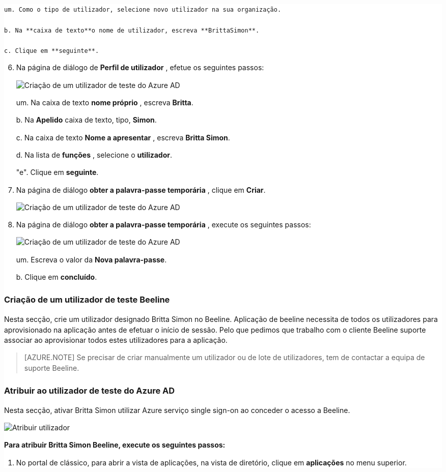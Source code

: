     um. Como o tipo de utilizador, selecione novo utilizador na sua organização.

    b. Na **caixa de texto**o nome de utilizador, escreva **BrittaSimon**.

    c. Clique em **seguinte**.

6.  Na página de diálogo de **Perfil de utilizador** , efetue os seguintes passos:

    ![Criação de um utilizador de teste do Azure AD](./media/active-directory-saas-beeline-tutorial/create_aaduser_06.png) 

    um. Na caixa de texto **nome próprio** , escreva **Britta**.  

    b. Na **Apelido** caixa de texto, tipo, **Simon**.

    c. Na caixa de texto **Nome a apresentar** , escreva **Britta Simon**.

    d. Na lista de **funções** , selecione o **utilizador**.

    "e". Clique em **seguinte**.

7. Na página de diálogo **obter a palavra-passe temporária** , clique em **Criar**.

    ![Criação de um utilizador de teste do Azure AD](./media/active-directory-saas-beeline-tutorial/create_aaduser_07.png) 

8. Na página de diálogo **obter a palavra-passe temporária** , execute os seguintes passos:

    ![Criação de um utilizador de teste do Azure AD](./media/active-directory-saas-beeline-tutorial/create_aaduser_08.png) 

    um. Escreva o valor da **Nova palavra-passe**.

    b. Clique em **concluído**.   



### <a name="creating-an-beeline-test-user"></a>Criação de um utilizador de teste Beeline

Nesta secção, crie um utilizador designado Britta Simon no Beeline. Aplicação de beeline necessita de todos os utilizadores para aprovisionado na aplicação antes de efetuar o início de sessão. Pelo que pedimos que trabalho com o cliente Beeline suporte associar ao aprovisionar todos estes utilizadores para a aplicação. 


> [AZURE.NOTE] Se precisar de criar manualmente um utilizador ou de lote de utilizadores, tem de contactar a equipa de suporte Beeline.


### <a name="assigning-the-azure-ad-test-user"></a>Atribuir ao utilizador de teste do Azure AD

Nesta secção, ativar Britta Simon utilizar Azure serviço single sign-on ao conceder o acesso a Beeline.

![Atribuir utilizador][200] 

**Para atribuir Britta Simon Beeline, execute os seguintes passos:**

1. No portal de clássico, para abrir a vista de aplicações, na vista de diretório, clique em **aplicações** no menu superior.


[1]: ./media/active-directory-saas-beeline-tutorial/tutorial_general_01.png
[2]: ./media/active-directory-saas-beeline-tutorial/tutorial_general_02.png
[3]: ./media/active-directory-saas-beeline-tutorial/tutorial_general_03.png
[4]: ./media/active-directory-saas-beeline-tutorial/tutorial_general_04.png
[6]: ./media/active-directory-saas-beeline-tutorial/tutorial_general_05.png
[10]: ./media/active-directory-saas-beeline-tutorial/tutorial_general_06.png
[11]: ./media/active-directory-saas-beeline-tutorial/tutorial_general_07.png
[20]: ./media/active-directory-saas-beeline-tutorial/tutorial_general_100.png
[200]: ./media/active-directory-saas-beeline-tutorial/tutorial_general_200.png
[201]: ./media/active-directory-saas-beeline-tutorial/tutorial_general_201.png
[203]: ./media/active-directory-saas-beeline-tutorial/tutorial_general_203.png
[204]: ./media/active-directory-saas-beeline-tutorial/tutorial_general_204.png
[205]: ./media/active-directory-saas-beeline-tutorial/tutorial_general_205.png
